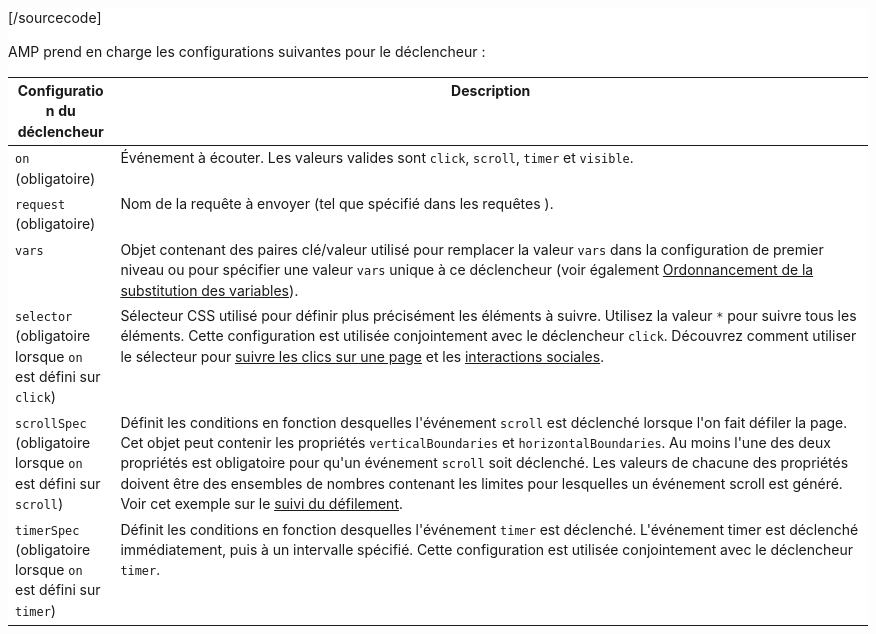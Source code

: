 [/sourcecode]

AMP prend en charge les configurations suivantes pour le déclencheur :

<table>
  <thead>
    <tr>
      <th data-th="Trigger Config" class="col-thirty">Configuration du déclencheur</th>
      <th data-th="Description">Description</th>
    </tr>
  </thead>
  <tbody>
    <tr>
      <td data-th="Trigger Config"><code>on</code> (obligatoire)</td>
      <td data-th="Description">Événement à écouter. Les valeurs valides sont <code>click</code>, <code>scroll</code>, <code>timer</code> et <code>visible</code>.</td>
    </tr>
    <tr>
      <td data-th="Trigger Config"><code>request</code> (obligatoire)</td>
      <td data-th="Description">Nom de la requête à envoyer (tel que spécifié dans les requêtes <a href="/docs/guides/analytics/deep_dive_analytics.html#what-data-gets-sent-requests-attribute"></a>).</td>
    </tr>
    <tr>
      <td data-th="Trigger Config"><code>vars</code></td>
      <td data-th="Description">Objet contenant des paires clé/valeur utilisé pour remplacer la valeur <code>vars</code> dans la configuration de premier niveau ou pour spécifier une valeur <code>vars</code> unique à ce déclencheur (voir également <a href="/docs/guides/analytics/deep_dive_analytics.html#variable-substitution-ordering">Ordonnancement de la substitution des variables</a>).</td>
    </tr>
    <tr>
      <td data-th="Trigger Config"><code>selector</code> (obligatoire lorsque <code>on</code> est défini sur <code>click</code>)</td>
      <td data-th="Description">Sélecteur CSS utilisé pour définir plus précisément les éléments à suivre. Utilisez la valeur <code>*</code> pour suivre tous les éléments. Cette configuration est utilisée conjointement avec le déclencheur <code>click</code>. Découvrez comment utiliser le sélecteur pour <a href="/docs/guides/analytics/use_cases.html#tracking-page-clicks">suivre les clics sur une page</a> et les <a href="/docs/guides/analytics/use_cases.html#tracking-social-interactions">interactions sociales</a>.</td>
    </tr>
    <tr>
      <td data-th="Trigger Config"><code>scrollSpec</code> (obligatoire lorsque <code>on</code> est défini sur <code>scroll</code>)</td>
      <td data-th="Description">Définit les conditions en fonction desquelles l'événement <code>scroll</code> est déclenché lorsque l'on fait défiler la page. Cet objet peut contenir les propriétés <code>verticalBoundaries</code> et <code>horizontalBoundaries</code>. Au moins l'une des deux propriétés est obligatoire pour qu'un événement <code>scroll</code> soit déclenché. Les valeurs de chacune des propriétés doivent être des ensembles de nombres contenant les limites pour lesquelles un événement scroll est généré. Voir cet exemple sur le <a href="/docs/guides/analytics/use_cases.html#tracking-scrolling">suivi du défilement</a>.</td>
    </tr>
    <tr>
      <td data-th="Trigger Config"><code>timerSpec</code> (obligatoire lorsque <code>on</code> est défini sur <code>timer</code>)</td>
      <td data-th="Description">Définit les conditions en fonction desquelles l'événement <code>timer</code> est déclenché. L'événement timer est déclenché immédiatement, puis à un intervalle spécifié. Cette configuration est utilisée conjointement avec le déclencheur <code>timer</code>.</td>
    </tr>
  </tbody>
</table>
